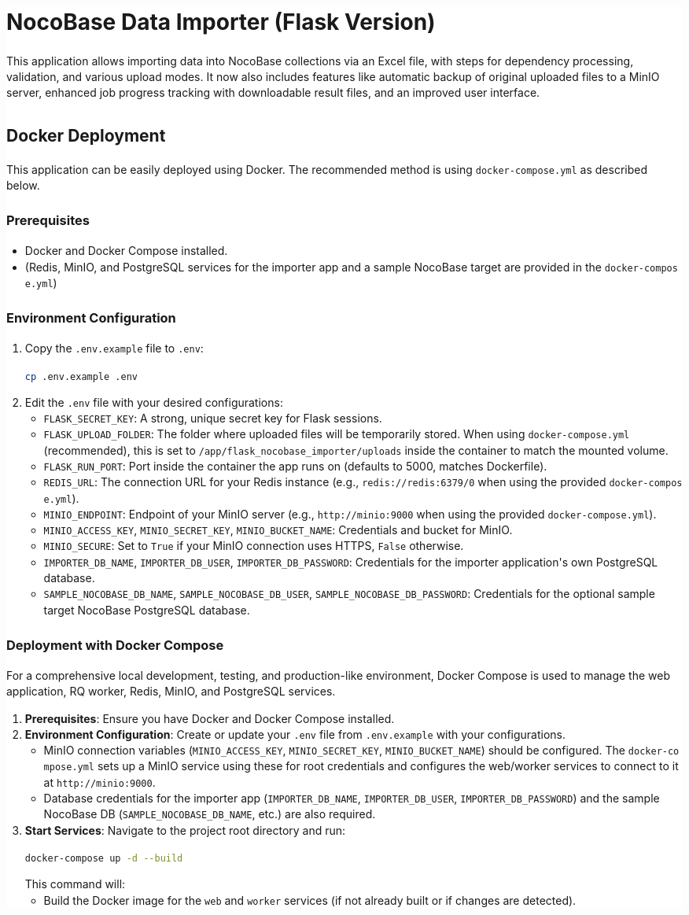 # NocoBase Data Importer (Flask Version)

This application allows importing data into NocoBase collections via an Excel file,
with steps for dependency processing, validation, and various upload modes. It now also includes features like automatic backup of original uploaded files to a MinIO server, enhanced job progress tracking with downloadable result files, and an improved user interface.

## Docker Deployment

This application can be easily deployed using Docker. The recommended method is using `docker-compose.yml` as described below.

### Prerequisites

*   Docker and Docker Compose installed.
*   (Redis, MinIO, and PostgreSQL services for the importer app and a sample NocoBase target are provided in the `docker-compose.yml`)

### Environment Configuration

1.  Copy the `.env.example` file to `.env`:
    ```bash
    cp .env.example .env
    ```
2.  Edit the `.env` file with your desired configurations:
    *   `FLASK_SECRET_KEY`: A strong, unique secret key for Flask sessions.
    *   `FLASK_UPLOAD_FOLDER`: The folder where uploaded files will be temporarily stored. When using `docker-compose.yml` (recommended), this is set to `/app/flask_nocobase_importer/uploads` inside the container to match the mounted volume.
    *   `FLASK_RUN_PORT`: Port inside the container the app runs on (defaults to 5000, matches Dockerfile).
    *   `REDIS_URL`: The connection URL for your Redis instance (e.g., `redis://redis:6379/0` when using the provided `docker-compose.yml`).
    *   `MINIO_ENDPOINT`: Endpoint of your MinIO server (e.g., `http://minio:9000` when using the provided `docker-compose.yml`).
    *   `MINIO_ACCESS_KEY`, `MINIO_SECRET_KEY`, `MINIO_BUCKET_NAME`: Credentials and bucket for MinIO.
    *   `MINIO_SECURE`: Set to `True` if your MinIO connection uses HTTPS, `False` otherwise.
    *   `IMPORTER_DB_NAME`, `IMPORTER_DB_USER`, `IMPORTER_DB_PASSWORD`: Credentials for the importer application's own PostgreSQL database.
    *   `SAMPLE_NOCOBASE_DB_NAME`, `SAMPLE_NOCOBASE_DB_USER`, `SAMPLE_NOCOBASE_DB_PASSWORD`: Credentials for the optional sample target NocoBase PostgreSQL database.

### Deployment with Docker Compose

For a comprehensive local development, testing, and production-like environment, Docker Compose is used to manage the web application, RQ worker, Redis, MinIO, and PostgreSQL services.

1.  **Prerequisites**: Ensure you have Docker and Docker Compose installed.
2.  **Environment Configuration**: Create or update your `.env` file from `.env.example` with your configurations.
    *   MinIO connection variables (`MINIO_ACCESS_KEY`, `MINIO_SECRET_KEY`, `MINIO_BUCKET_NAME`) should be configured. The `docker-compose.yml` sets up a MinIO service using these for root credentials and configures the web/worker services to connect to it at `http://minio:9000`.
    *   Database credentials for the importer app (`IMPORTER_DB_NAME`, `IMPORTER_DB_USER`, `IMPORTER_DB_PASSWORD`) and the sample NocoBase DB (`SAMPLE_NOCOBASE_DB_NAME`, etc.) are also required.
3.  **Start Services**: Navigate to the project root directory and run:
    ```bash
    docker-compose up -d --build
    ```
    This command will:
    *   Build the Docker image for the `web` and `worker` services (if not already built or if changes are detected).
